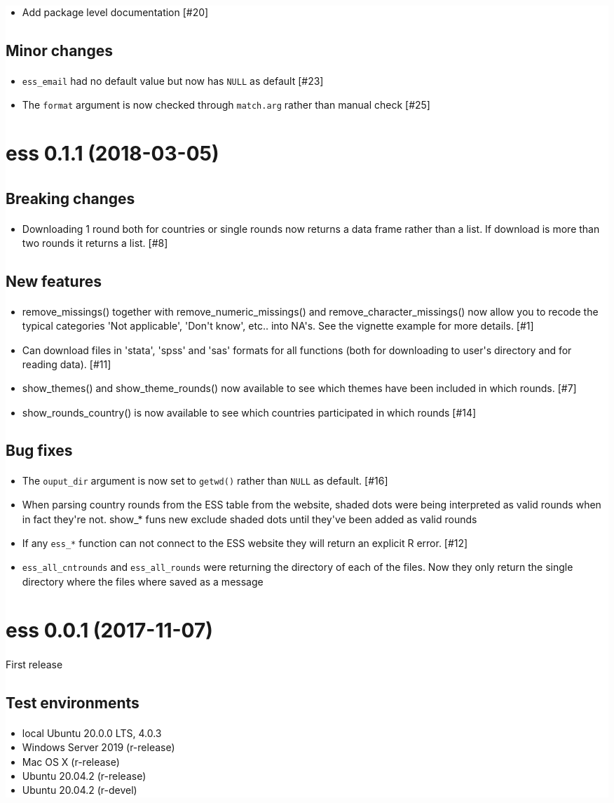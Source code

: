 * Add package level documentation [#20]

## Minor changes

* `ess_email` had no default value but now has `NULL` as default [#23]

* The `format` argument is now checked through `match.arg` rather than manual check [#25]

# ess 0.1.1 (2018-03-05)

## Breaking changes

* Downloading 1 round both for countries or single rounds now returns a data frame rather than a list. If download is more than two rounds it returns a list. [#8]

## New features

* remove_missings() together with remove_numeric_missings() and remove_character_missings() now allow you to recode the typical categories 'Not applicable', 'Don't know', etc.. into NA's. See the vignette example for more details. [#1]

* Can download files in 'stata', 'spss' and 'sas' formats for all functions (both for downloading to user's directory and for reading data). [#11]

* show_themes() and show_theme_rounds() now available to see which themes have been included in which rounds. [#7]

* show_rounds_country() is now available to see which countries participated in which rounds [#14]

## Bug fixes

* The `ouput_dir` argument is now set to `getwd()` rather than `NULL` as default. [#16]

* When parsing country rounds from the ESS table from the website, shaded dots were being interpreted as valid rounds when in fact they're not. show_* funs new exclude shaded dots until they've been added as valid rounds

* If any `ess_*` function can not connect to the ESS website they will return an explicit R error. [#12]

* `ess_all_cntrounds` and `ess_all_rounds` were returning the directory of each of the files. Now they only return the single directory where the files where saved as a message

# ess 0.0.1 (2017-11-07)

First release
## Test environments
- local Ubuntu 20.0.0 LTS, 4.0.3
- Windows Server 2019 (r-release)
- Mac OS X (r-release)
- Ubuntu 20.04.2 (r-release)
- Ubuntu 20.04.2 (r-devel)
